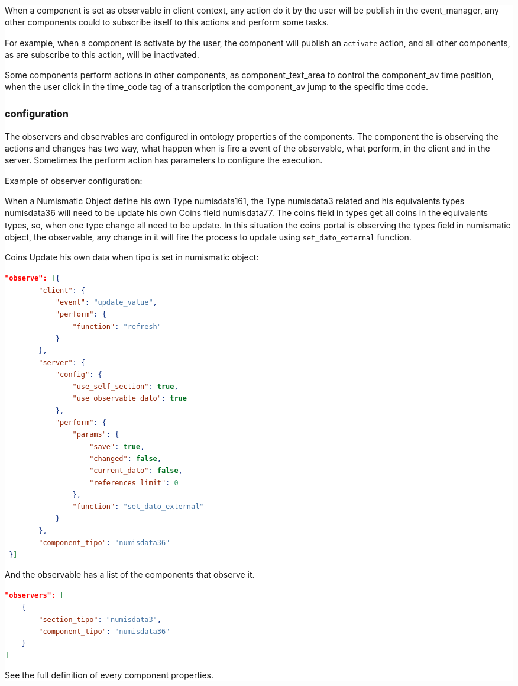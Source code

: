 When a component is set as observable in client context, any action do it by the user will be publish in the event_manager, any other components could to subscribe itself to this actions and perform some tasks.

For example, when a component is activate by the user, the component will publish an `activate` action, and all other components, as are subscribe to this action, will be inactivated.

Some components perform actions in other components, as component_text_area to control the component_av time position, when the user click in the time_code tag of a transcription the component_av jump to the specific time code.

### configuration

The observers and observables are configured in ontology properties of the components. The component the is observing the actions and changes has two way, what happen when is fire a event of the observable, what perform, in the client and in the server. Sometimes the perform action has parameters to configure the execution.

Example of observer configuration:

When a Numismatic Object define his own Type [numisdata161](https://dedalo.dev/ontology/numisdata161), the Type [numisdata3](https://dedalo.dev/ontology/numisdata3) related and his equivalents types [numisdata36](https://dedalo.dev/ontology/numisdata36) will need to be update his own Coins field [numisdata77](https://dedalo.dev/ontology/numisdata77). The coins field in types get all coins in the equivalents types, so, when one type change all need to be update. In this situation the coins portal is observing the types field in numismatic object, the observable, any change in it will fire the process to update using `set_dato_external` function.

Coins Update his own data when tipo is set in numismatic object:

```json
"observe": [{
        "client": {
            "event": "update_value",
            "perform": {
                "function": "refresh"
            }
        },
        "server": {
            "config": {
                "use_self_section": true,
                "use_observable_dato": true
            },
            "perform": {
                "params": {
                    "save": true,
                    "changed": false,
                    "current_dato": false,
                    "references_limit": 0
                },
                "function": "set_dato_external"
            }
        },
        "component_tipo": "numisdata36"
 }]
```

And the observable has a list of the components that observe it.

```json
"observers": [
    {
        "section_tipo": "numisdata3",
        "component_tipo": "numisdata36"
    }
]
```

See the full definition of every component properties.
